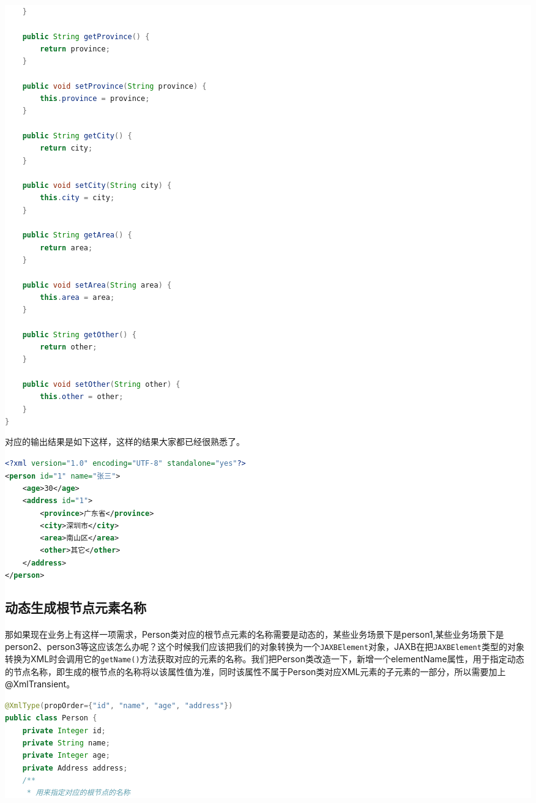 ```java
    }

    public String getProvince() {
        return province;
    }

    public void setProvince(String province) {
        this.province = province;
    }

    public String getCity() {
        return city;
    }

    public void setCity(String city) {
        this.city = city;
    }

    public String getArea() {
        return area;
    }

    public void setArea(String area) {
        this.area = area;
    }

    public String getOther() {
        return other;
    }

    public void setOther(String other) {
        this.other = other;
    }
}
```

对应的输出结果是如下这样，这样的结果大家都已经很熟悉了。 
```xml
<?xml version="1.0" encoding="UTF-8" standalone="yes"?>
<person id="1" name="张三">
    <age>30</age>
    <address id="1">
        <province>广东省</province>
        <city>深圳市</city>
        <area>南山区</area>
        <other>其它</other>
    </address>
</person>
```

## 动态生成根节点元素名称
那如果现在业务上有这样一项需求，Person类对应的根节点元素的名称需要是动态的，某些业务场景下是person1,某些业务场景下是person2、person3等这应该怎么办呢？这个时候我们应该把我们的对象转换为一个`JAXBElement`对象，JAXB在把`JAXBElement`类型的对象转换为XML时会调用它的`getName()`方法获取对应的元素的名称。我们把Person类改造一下，新增一个elementName属性，用于指定动态的节点名称，即生成的根节点的名称将以该属性值为准，同时该属性不属于Person类对应XML元素的子元素的一部分，所以需要加上@XmlTransient。
```java
@XmlType(propOrder={"id", "name", "age", "address"})
public class Person {
    private Integer id;
    private String name;
    private Integer age;
    private Address address;
    /**
     * 用来指定对应的根节点的名称
```